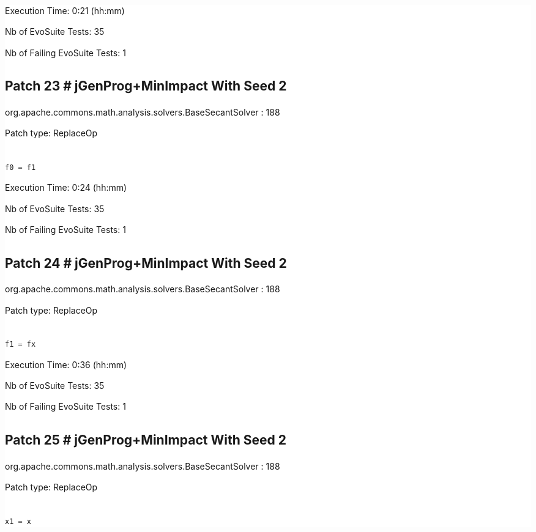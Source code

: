 
Execution Time: 0:21 (hh:mm) 

Nb of EvoSuite Tests: 35

Nb of Failing EvoSuite Tests: 1



## Patch 23 #  jGenProg+MinImpact With Seed 2

org.apache.commons.math.analysis.solvers.BaseSecantSolver : 188

Patch type: ReplaceOp

```Java

f0 = f1

```


Execution Time: 0:24 (hh:mm) 

Nb of EvoSuite Tests: 35

Nb of Failing EvoSuite Tests: 1



## Patch 24 #  jGenProg+MinImpact With Seed 2

org.apache.commons.math.analysis.solvers.BaseSecantSolver : 188

Patch type: ReplaceOp

```Java

f1 = fx

```


Execution Time: 0:36 (hh:mm) 

Nb of EvoSuite Tests: 35

Nb of Failing EvoSuite Tests: 1



## Patch 25 #  jGenProg+MinImpact With Seed 2

org.apache.commons.math.analysis.solvers.BaseSecantSolver : 188

Patch type: ReplaceOp

```Java

x1 = x

```
